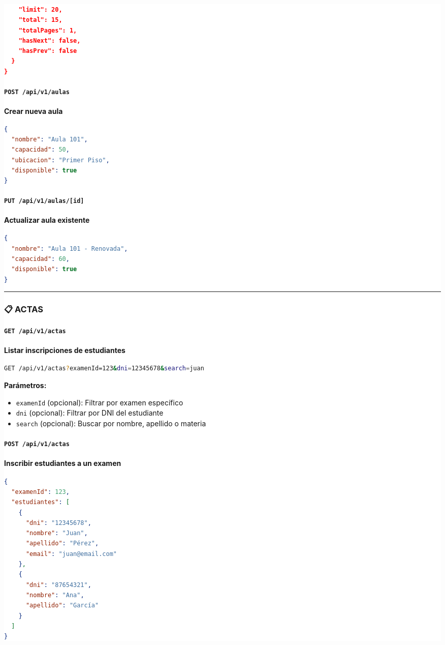 ```json
    "limit": 20,
    "total": 15,
    "totalPages": 1,
    "hasNext": false,
    "hasPrev": false
  }
}
```

#### `POST /api/v1/aulas`
**Crear nueva aula**
```json
{
  "nombre": "Aula 101",
  "capacidad": 50,
  "ubicacion": "Primer Piso",
  "disponible": true
}
```

#### `PUT /api/v1/aulas/[id]`
**Actualizar aula existente**
```json
{
  "nombre": "Aula 101 - Renovada",
  "capacidad": 60,
  "disponible": true
}
```

---

### **📋 ACTAS**

#### `GET /api/v1/actas`
**Listar inscripciones de estudiantes**
```bash
GET /api/v1/actas?examenId=123&dni=12345678&search=juan
```

**Parámetros:**
- `examenId` (opcional): Filtrar por examen específico
- `dni` (opcional): Filtrar por DNI del estudiante
- `search` (opcional): Buscar por nombre, apellido o materia

#### `POST /api/v1/actas`
**Inscribir estudiantes a un examen**
```json
{
  "examenId": 123,
  "estudiantes": [
    {
      "dni": "12345678",
      "nombre": "Juan",
      "apellido": "Pérez",
      "email": "juan@email.com"
    },
    {
      "dni": "87654321",
      "nombre": "Ana",
      "apellido": "García"
    }
  ]
}
```
